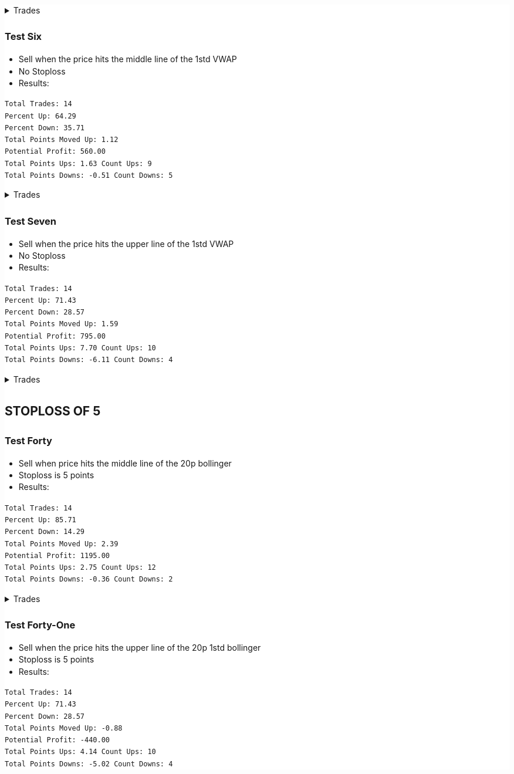 <details><summary>Trades</summary></details>

### Test Six
* Sell when the price hits the middle line of the 1std VWAP
* No Stoploss
* Results:
```
Total Trades: 14
Percent Up: 64.29
Percent Down: 35.71
Total Points Moved Up: 1.12
Potential Profit: 560.00
Total Points Ups: 1.63 Count Ups: 9
Total Points Downs: -0.51 Count Downs: 5
```

<details><summary>Trades</summary></details>

### Test Seven
* Sell when the price hits the upper line of the 1std VWAP
* No Stoploss
* Results:
```
Total Trades: 14
Percent Up: 71.43
Percent Down: 28.57
Total Points Moved Up: 1.59
Potential Profit: 795.00
Total Points Ups: 7.70 Count Ups: 10
Total Points Downs: -6.11 Count Downs: 4
```

<details><summary>Trades</summary></details>

## STOPLOSS OF 5

### Test Forty
* Sell when price hits the middle line of the 20p bollinger
* Stoploss is 5 points
* Results:
```
Total Trades: 14
Percent Up: 85.71
Percent Down: 14.29
Total Points Moved Up: 2.39
Potential Profit: 1195.00
Total Points Ups: 2.75 Count Ups: 12
Total Points Downs: -0.36 Count Downs: 2
```

<details><summary>Trades</summary></details>

### Test Forty-One
* Sell when the price hits the upper line of the 20p 1std bollinger
* Stoploss is 5 points
* Results:
```
Total Trades: 14
Percent Up: 71.43
Percent Down: 28.57
Total Points Moved Up: -0.88
Potential Profit: -440.00
Total Points Ups: 4.14 Count Ups: 10
Total Points Downs: -5.02 Count Downs: 4
```